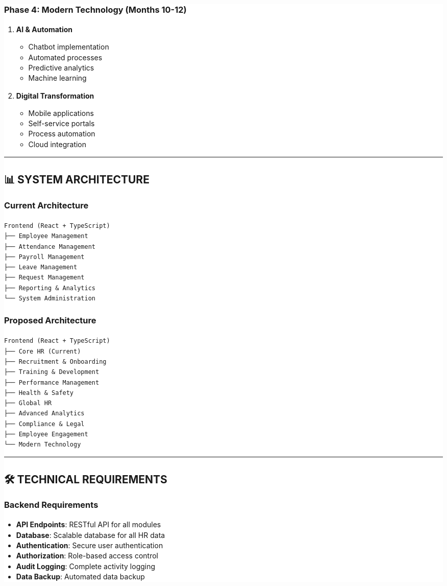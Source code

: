 ### **Phase 4: Modern Technology (Months 10-12)**
1. **AI & Automation**
   - Chatbot implementation
   - Automated processes
   - Predictive analytics
   - Machine learning

2. **Digital Transformation**
   - Mobile applications
   - Self-service portals
   - Process automation
   - Cloud integration

---

## 📊 **SYSTEM ARCHITECTURE**

### **Current Architecture**
```
Frontend (React + TypeScript)
├── Employee Management
├── Attendance Management
├── Payroll Management
├── Leave Management
├── Request Management
├── Reporting & Analytics
└── System Administration
```

### **Proposed Architecture**
```
Frontend (React + TypeScript)
├── Core HR (Current)
├── Recruitment & Onboarding
├── Training & Development
├── Performance Management
├── Health & Safety
├── Global HR
├── Advanced Analytics
├── Compliance & Legal
├── Employee Engagement
└── Modern Technology
```

---

## 🛠️ **TECHNICAL REQUIREMENTS**

### **Backend Requirements**
- **API Endpoints**: RESTful API for all modules
- **Database**: Scalable database for all HR data
- **Authentication**: Secure user authentication
- **Authorization**: Role-based access control
- **Audit Logging**: Complete activity logging
- **Data Backup**: Automated data backup
